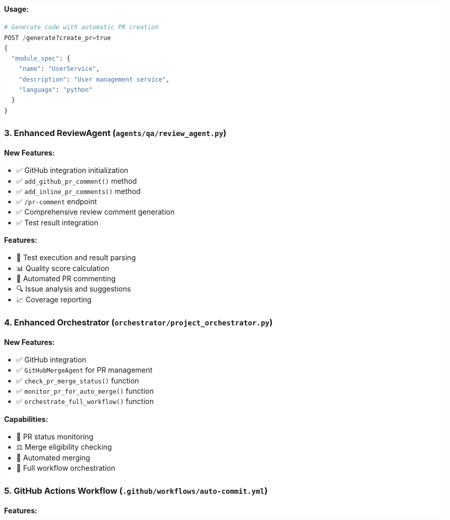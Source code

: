 **Usage:**

```python
# Generate code with automatic PR creation
POST /generate?create_pr=true
{
  "module_spec": {
    "name": "UserService",
    "description": "User management service",
    "language": "python"
  }
}
```

### 3. Enhanced ReviewAgent (`agents/qa/review_agent.py`)

**New Features:**

- ✅ GitHub integration initialization
- ✅ `add_github_pr_comment()` method
- ✅ `add_inline_pr_comments()` method
- ✅ `/pr-comment` endpoint
- ✅ Comprehensive review comment generation
- ✅ Test result integration

**Features:**

- 🧪 Test execution and result parsing
- 📊 Quality score calculation
- 💬 Automated PR commenting
- 🔍 Issue analysis and suggestions
- 📈 Coverage reporting

### 4. Enhanced Orchestrator (`orchestrator/project_orchestrator.py`)

**New Features:**

- ✅ GitHub integration
- ✅ `GitHubMergeAgent` for PR management
- ✅ `check_pr_merge_status()` function
- ✅ `monitor_pr_for_auto_merge()` function
- ✅ `orchestrate_full_workflow()` function

**Capabilities:**

- 🔄 PR status monitoring
- ⚖️ Merge eligibility checking
- 🤖 Automated merging
- 🚀 Full workflow orchestration

### 5. GitHub Actions Workflow (`.github/workflows/auto-commit.yml`)

**Features:**
